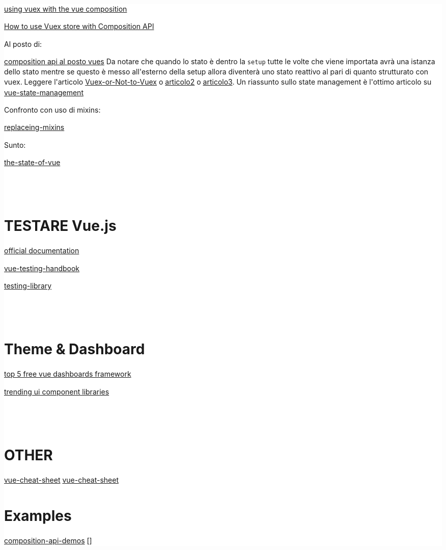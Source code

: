 [using vuex with the vue composition](https://blog.codecourse.com/using-vuex-with-the-vue-composition-api/)

[How to use Vuex store with Composition API](https://morioh.com/p/1b30fd946b0f)

Al posto di:

[composition api al posto vues](https://vueschool.io/articles/vuejs-tutorials/state-management-with-composition-api/)
Da notare che quando lo stato è dentro la `setup` tutte le volte che viene importata avrà una istanza dello stato mentre se questo è messo all'esterno della setup allora diventerà uno stato reattivo al pari di quanto strutturato con vuex. Leggere l'articolo [Vuex-or-Not-to-Vuex](https://wildermuth.com/2020/08/30/Vue-3-To-Vuex-or-Not-to-Vuex) o [articolo2](https://andrejgaluf.com/blog/vue-composition-api-store/) o [articolo3](https://vueschool.io/articles/vuejs-tutorials/state-management-with-composition-api/). Un riassunto sullo state management è l'ottimo articolo su [vue-state-management](https://vueschool.io/articles/vuejs-tutorials/deep-dive-into-vue-state-management/)

Confronto con uso di mixins:

[replaceing-mixins](https://css-tricks.com/how-the-vue-composition-api-replaces-vue-mixins/)

Sunto:

[the-state-of-vue](https://dev.to/thomasferro/the-state-of-vue-will-the-3-0-still-be-approachable-4mgc)

<br><br/>


# TESTARE Vue.js
[official documentation](https://vue-test-utils.vuejs.org/)

[vue-testing-handbook](https://lmiller1990.github.io/vue-testing-handbook/v3/#what-is-this-guide)

[testing-library](https://testing-library.com/)

<br><br/>

# Theme & Dashboard
[top 5 free vue dashboards framework](https://dev.to/suniljoshi19/top-5-free-vue-dashboards-framework-comparison-2hg5)

[trending ui component libraries](https://themeselection.com/trending-vuejs-ui-component-libraries-frameworks/)

<br><br/>

# OTHER

[vue-cheat-sheet](https://dev.to/adnanbabakan/vue-cheat-sheet-1-194a)
[vue-cheat-sheet](https://flaviocopes.com/vue-cheat-sheet/)


# Examples
[composition-api-demos](https://github.com/LinusBorg/composition-api-demos)
[]
